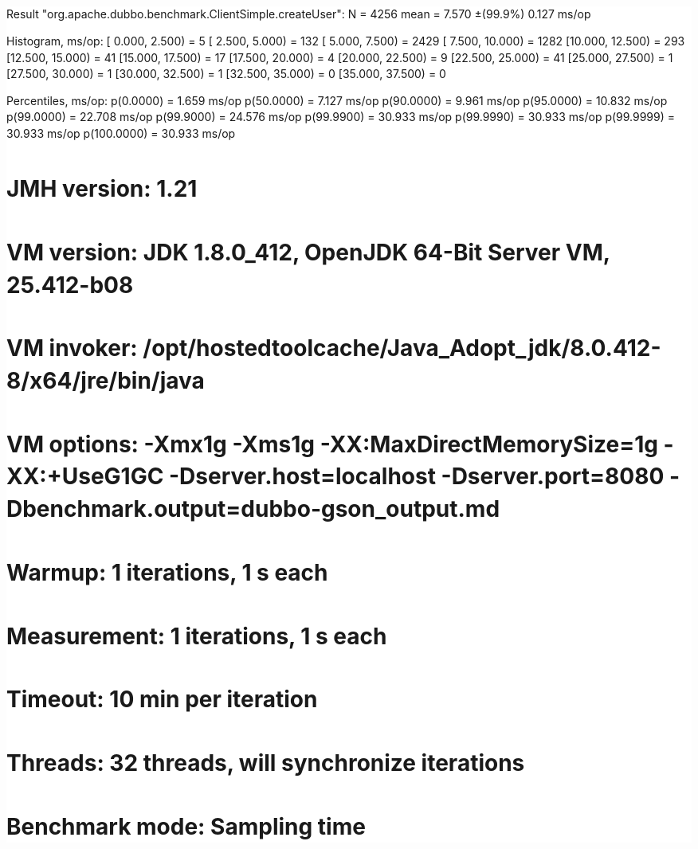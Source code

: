 

Result "org.apache.dubbo.benchmark.ClientSimple.createUser":
  N = 4256
  mean =      7.570 ±(99.9%) 0.127 ms/op

  Histogram, ms/op:
    [ 0.000,  2.500) = 5 
    [ 2.500,  5.000) = 132 
    [ 5.000,  7.500) = 2429 
    [ 7.500, 10.000) = 1282 
    [10.000, 12.500) = 293 
    [12.500, 15.000) = 41 
    [15.000, 17.500) = 17 
    [17.500, 20.000) = 4 
    [20.000, 22.500) = 9 
    [22.500, 25.000) = 41 
    [25.000, 27.500) = 1 
    [27.500, 30.000) = 1 
    [30.000, 32.500) = 1 
    [32.500, 35.000) = 0 
    [35.000, 37.500) = 0 

  Percentiles, ms/op:
      p(0.0000) =      1.659 ms/op
     p(50.0000) =      7.127 ms/op
     p(90.0000) =      9.961 ms/op
     p(95.0000) =     10.832 ms/op
     p(99.0000) =     22.708 ms/op
     p(99.9000) =     24.576 ms/op
     p(99.9900) =     30.933 ms/op
     p(99.9990) =     30.933 ms/op
     p(99.9999) =     30.933 ms/op
    p(100.0000) =     30.933 ms/op


# JMH version: 1.21
# VM version: JDK 1.8.0_412, OpenJDK 64-Bit Server VM, 25.412-b08
# VM invoker: /opt/hostedtoolcache/Java_Adopt_jdk/8.0.412-8/x64/jre/bin/java
# VM options: -Xmx1g -Xms1g -XX:MaxDirectMemorySize=1g -XX:+UseG1GC -Dserver.host=localhost -Dserver.port=8080 -Dbenchmark.output=dubbo-gson_output.md
# Warmup: 1 iterations, 1 s each
# Measurement: 1 iterations, 1 s each
# Timeout: 10 min per iteration
# Threads: 32 threads, will synchronize iterations
# Benchmark mode: Sampling time